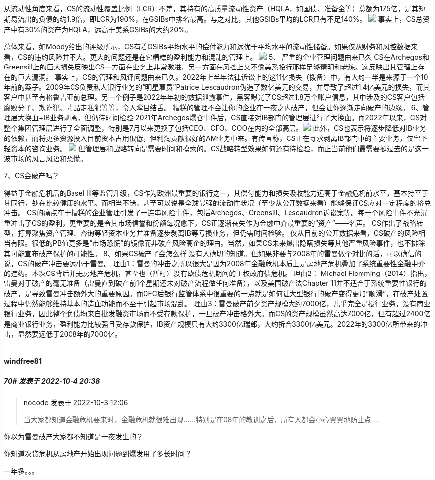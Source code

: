 从流动性角度来看，CS的流动性覆盖比例（LCR）不差，其持有的高质量流动性资产（HQLA，如国债、准备金等）总额为175亿，是其短期易流出的负债的约1.9倍，即LCR为190%，在GSIBs中排名最高。与之对比，其他GSIBs平均的LCR只有不足140%。
<img src="https://wx1.sinaimg.cn/large/923d9491gy1h6sh5omdcrj211h0ez773.jpg" referrerpolicy="no-referrer">
事实上，CS总资产中有30%的资产为HQLA，远高于美系GSIBs的大约20%。

总体来看，如Moody给出的评级所示，CS有着GSIBs平均水平的偿付能力和远优于平均水平的流动性储备。如果仅从财务和风控数据来看，CS的违约风险并不大。更大的问题还是在它糟糕的盈利能力和混乱的管理上。
<img src="https://wx4.sinaimg.cn/large/923d9491gy1h6sh5oxztxj20ye0evad0.jpg" referrerpolicy="no-referrer">
5、 严重的企业管理问题由来已久
CS在Archegos和Greensill上的巨大损失反映出CS一方面在业务上非常激进，另一方面在风控上又不像美系投行那样足够精明和老练。这反映出其管理上存在的巨大漏洞。
事实上，CS的管理和风评问题由来已久。2022年上半年法律诉讼上的这11亿损失（拨备）中，有大约一半是来源于一个10年前的案子。2009年CS负责私人银行业务的“明星雇员”Patrice Lescaudron伪造了数亿美元的交易，并导致了超过1.4亿美元的损失，而其客户中甚至有格鲁吉亚前总理。另一个例子是2022年年初的数据泄露事件，黑客曝光了CS超过1.8万个账户信息，其中涉及的CS客户包括腐败分子、欺诈犯、毒品走私犯等等，令人瞠目结舌。
糟糕的管理不会让你的企业在一夜之内破产，但会让你逐渐走向破产的边缘。
6、管理层大换血+IB业务剥离，但仍待时间检验
2021年Archegos爆仓事件后，CS直接对IB部门的管理层进行了大换血。而2022年以来，CS对整个集团管理层进行了全面调整，特别是7月以来更换了包括CEO、CFO、COO在内的全部高层。<img src="https://wx3.sinaimg.cn/large/923d9491gy1h6sh5pb3npj20w90ku483.jpg" referrerpolicy="no-referrer">
此外，CS也表示将逐步降低对IB业务的依赖，而将更多资源投入目前资本占用很低，但利润贡献很好的AM业务中来。有传言称，CS正在寻求剥离IB部门中的主要业务，仅留下轻资本的咨询业务。
<img src="https://wx1.sinaimg.cn/large/923d9491gy1h6sh5pocrdj210h0d2ac3.jpg" referrerpolicy="no-referrer">
但管理层和战略转向是需要时间和摸索的。CS战略转型效果如何还有待检验，而正当前他们最需要挺过去的是这一波市场的风言风语和恐慌。

7、CS会破产吗？

得益于金融危机后的Basel III等监管升级，CS作为欧洲最重要的银行之一，其偿付能力和损失吸收能力远高于金融危机前水平，基本持平于其同行，处在比较健康的水平。而相当不错，甚至可以说是全球最强的流动性状况（至少从公开数据来看）能够保证CS应对一定程度的挤兑冲击。
CS的痛点在于糟糕的企业管理引发了一连串风险事件，包括Archegos、Greensill、Lescaudron诉讼案等。每一个风险事件不光沉重冲击了CS的盈利，更重要的是令其市场信誉和份额每况愈下，CS正逐渐丧失作为金融中介最重要的“资产”——名声。
CS作出了战略转型，打算聚焦资产管理、咨询等轻资本业务并准备逐步剥离IB等亏损业务，但仍需时间检验。
仅从目前的公开数据来看，CS破产的风险相当有限。很低的PB值更多是“市场恐慌”的镜像而非破产风险高企的理由。当然，如果CS未来爆出隐瞒损失等其他严重风险事件，也不排除其可能宣布破产保护的可能性。
8、如果CS破产了会怎么样
没有人确切的知道。但如果非要与2008年的雷曼做个对比的话，可以确信的说，CS的破产冲击要远小于雷曼。
理由1：雷曼的冲击之所以很大是因为2008年金融危机本质上是房地产危机叠加了系统重要性金融中介的违约。本次CS背后并无房地产危机，甚至也（暂时）没有欧债危机期间的主权政府债危机。
理由2： Michael Flemming（2014）指出，雷曼对于破产的毫无准备（雷曼直到破产前1个星期还未对破产流程做任何准备），以及美国破产法Chapter 11并不适合于系统重要性银行的破产，是导致雷曼冲击额外大的重要原因。而GFC后银行监管体系中很重要的一点就是如何让大型银行的破产变得更加“顺滑”，在破产处置过程中仍然能够维持基本的造血功能而不至于引起市场混乱。
理由3：雷曼破产前夕资产规模大约7000亿，几乎完全是投行业务，没有商业银行业务，因此整个负债均来自批发融资市场而不受存款保护，一旦破产冲击格外大。而CS的资产规模虽然高达7000亿，但有超过2400亿是商业银行业务，盈利能力比较强且受存款保护，IB资产规模只有大约3300亿瑞郎，大约折合3300亿美元。2022年的3300亿所带来的冲击，显然要远低于2008年的7000亿。​​​​​​​

*****

####  windfree81  
##### 70#       发表于 2022-10-4 20:38

<blockquote><a href="httphttps://bbs.saraba1st.com/2b/forum.php?mod=redirect&amp;goto=findpost&amp;pid=57742497&amp;ptid=2097835" target="_blank">nocode 发表于 2022-10-3 12:06</a>

当大家都知道金融危机要来时，金融危机就很难出现……特别是在08年的教训之后，所有人都会小心翼翼地防止点 ...</blockquote>
你以为雷曼破产大家都不知道是一夜发生的？

你知道次贷危机从房地产开始出现问题到爆发用了多长时间？

一年多。。。


